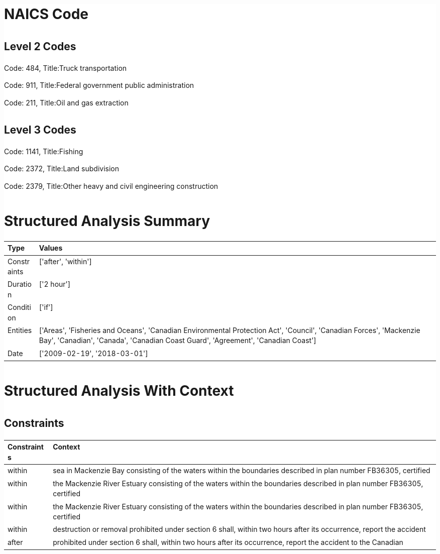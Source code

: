 

# NAICS Code
## Level 2 Codes
Code: 484, Title:Truck transportation

Code: 911, Title:Federal government public administration

Code: 211, Title:Oil and gas extraction




## Level 3 Codes
Code: 1141, Title:Fishing

Code: 2372, Title:Land subdivision

Code: 2379, Title:Other heavy and civil engineering construction







# Structured Analysis Summary
| Type        | Values                                                                                                                                                                                                 |
|:------------|:-------------------------------------------------------------------------------------------------------------------------------------------------------------------------------------------------------|
| Constraints | ['after', 'within']                                                                                                                                                                                    |
| Duration    | ['2 hour']                                                                                                                                                                                             |
| Condition   | ['if']                                                                                                                                                                                                 |
| Entities    | ['Areas', 'Fisheries and Oceans', 'Canadian Environmental Protection Act', 'Council', 'Canadian Forces', 'Mackenzie Bay', 'Canadian', 'Canada', 'Canadian Coast Guard', 'Agreement', 'Canadian Coast'] |
| Date        | ['2009-02-19', '2018-03-01']                                                                                                                                                                           |


# Structured Analysis With Context
 


## Constraints
| Constraints   | Context                                                                                                                |
|:--------------|:-----------------------------------------------------------------------------------------------------------------------|
| within        | sea in Mackenzie Bay consisting of the waters within the boundaries described in plan number FB36305, certified        |
| within        | the Mackenzie River Estuary consisting of the waters within the boundaries described in plan number FB36305, certified |
| within        | the Mackenzie River Estuary consisting of the waters within the boundaries described in plan number FB36305, certified |
| within        | destruction or removal prohibited under section 6 shall, within two hours after its occurrence, report the accident    |
| after         | prohibited under section 6 shall, within two hours after its occurrence, report the accident to the Canadian           |

